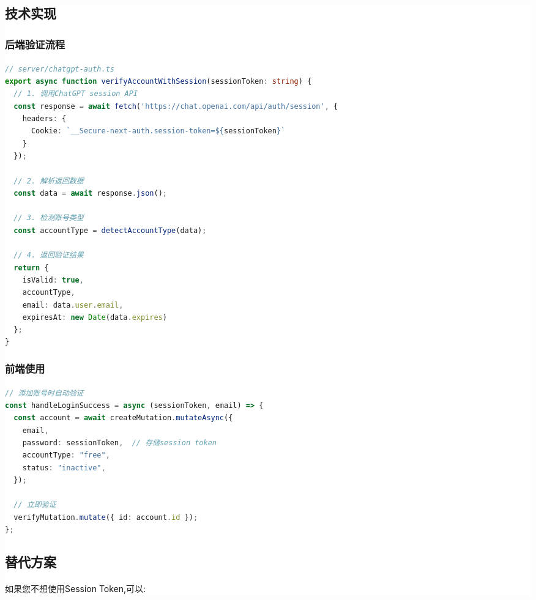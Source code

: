## 技术实现

### 后端验证流程

```typescript
// server/chatgpt-auth.ts
export async function verifyAccountWithSession(sessionToken: string) {
  // 1. 调用ChatGPT session API
  const response = await fetch('https://chat.openai.com/api/auth/session', {
    headers: {
      Cookie: `__Secure-next-auth.session-token=${sessionToken}`
    }
  });
  
  // 2. 解析返回数据
  const data = await response.json();
  
  // 3. 检测账号类型
  const accountType = detectAccountType(data);
  
  // 4. 返回验证结果
  return {
    isValid: true,
    accountType,
    email: data.user.email,
    expiresAt: new Date(data.expires)
  };
}
```

### 前端使用

```typescript
// 添加账号时自动验证
const handleLoginSuccess = async (sessionToken, email) => {
  const account = await createMutation.mutateAsync({
    email,
    password: sessionToken,  // 存储session token
    accountType: "free",
    status: "inactive",
  });
  
  // 立即验证
  verifyMutation.mutate({ id: account.id });
};
```

## 替代方案

如果您不想使用Session Token,可以:
